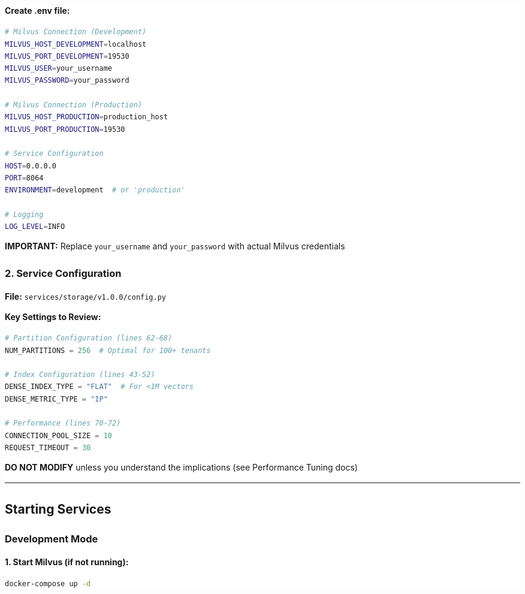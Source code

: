 **Create .env file:**

```bash
# Milvus Connection (Development)
MILVUS_HOST_DEVELOPMENT=localhost
MILVUS_PORT_DEVELOPMENT=19530
MILVUS_USER=your_username
MILVUS_PASSWORD=your_password

# Milvus Connection (Production)
MILVUS_HOST_PRODUCTION=production_host
MILVUS_PORT_PRODUCTION=19530

# Service Configuration
HOST=0.0.0.0
PORT=8064
ENVIRONMENT=development  # or 'production'

# Logging
LOG_LEVEL=INFO
```

**IMPORTANT:** Replace `your_username` and `your_password` with actual Milvus credentials

### 2. Service Configuration

**File:** `services/storage/v1.0.0/config.py`

**Key Settings to Review:**

```python
# Partition Configuration (lines 62-68)
NUM_PARTITIONS = 256  # Optimal for 100+ tenants

# Index Configuration (lines 43-52)
DENSE_INDEX_TYPE = "FLAT"  # For <1M vectors
DENSE_METRIC_TYPE = "IP"

# Performance (lines 70-72)
CONNECTION_POOL_SIZE = 10
REQUEST_TIMEOUT = 30
```

**DO NOT MODIFY** unless you understand the implications (see Performance Tuning docs)

---

## Starting Services

### Development Mode

**1. Start Milvus (if not running):**
```bash
docker-compose up -d
```
